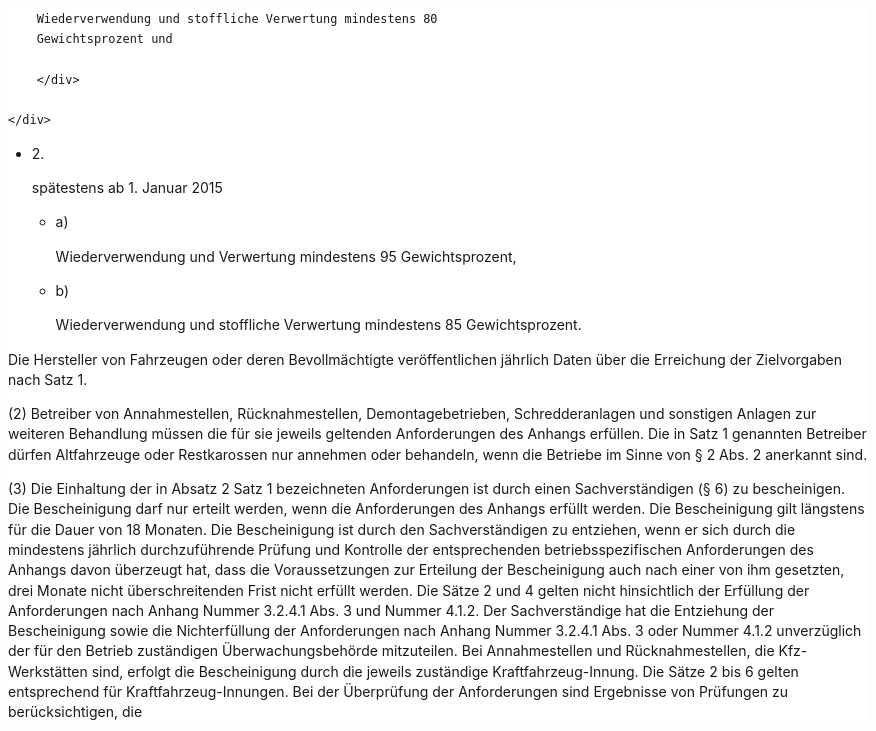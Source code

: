         Wiederverwendung und stoffliche Verwertung mindestens 80
        Gewichtsprozent und
        
        </div>
    
    </div>

  - 2\.
    
    <div style="">
    
    spätestens ab 1. Januar 2015
    
      - a)
        
        <div style="">
        
        Wiederverwendung und Verwertung mindestens 95 Gewichtsprozent,
        
        </div>
    
      - b)
        
        <div style="">
        
        Wiederverwendung und stoffliche Verwertung mindestens 85
        Gewichtsprozent.
        
        </div>
    
    </div>

Die Hersteller von Fahrzeugen oder deren Bevollmächtigte veröffentlichen
jährlich Daten über die Erreichung der Zielvorgaben nach Satz 1.

</div>

<div class="jurAbsatz">

(2) Betreiber von Annahmestellen, Rücknahmestellen, Demontagebetrieben,
Schredderanlagen und sonstigen Anlagen zur weiteren Behandlung müssen
die für sie jeweils geltenden Anforderungen des Anhangs erfüllen. Die in
Satz 1 genannten Betreiber dürfen Altfahrzeuge oder Restkarossen nur
annehmen oder behandeln, wenn die Betriebe im Sinne von § 2 Abs. 2
anerkannt sind.

</div>

<div class="jurAbsatz">

(3) Die Einhaltung der in Absatz 2 Satz 1 bezeichneten Anforderungen ist
durch einen Sachverständigen (§ 6) zu bescheinigen. Die Bescheinigung
darf nur erteilt werden, wenn die Anforderungen des Anhangs erfüllt
werden. Die Bescheinigung gilt längstens für die Dauer von 18 Monaten.
Die Bescheinigung ist durch den Sachverständigen zu entziehen, wenn er
sich durch die mindestens jährlich durchzuführende Prüfung und Kontrolle
der entsprechenden betriebsspezifischen Anforderungen des Anhangs davon
überzeugt hat, dass die Voraussetzungen zur Erteilung der Bescheinigung
auch nach einer von ihm gesetzten, drei Monate nicht überschreitenden
Frist nicht erfüllt werden. Die Sätze 2 und 4 gelten nicht hinsichtlich
der Erfüllung der Anforderungen nach Anhang Nummer 3.2.4.1 Abs. 3 und
Nummer 4.1.2. Der Sachverständige hat die Entziehung der Bescheinigung
sowie die Nichterfüllung der Anforderungen nach Anhang Nummer 3.2.4.1
Abs. 3 oder Nummer 4.1.2 unverzüglich der für den Betrieb zuständigen
Überwachungsbehörde mitzuteilen. Bei Annahmestellen und
Rücknahmestellen, die Kfz-Werkstätten sind, erfolgt die Bescheinigung
durch die jeweils zuständige Kraftfahrzeug-Innung. Die Sätze 2 bis 6
gelten entsprechend für Kraftfahrzeug-Innungen. Bei der Überprüfung der
Anforderungen sind Ergebnisse von Prüfungen zu berücksichtigen, die
